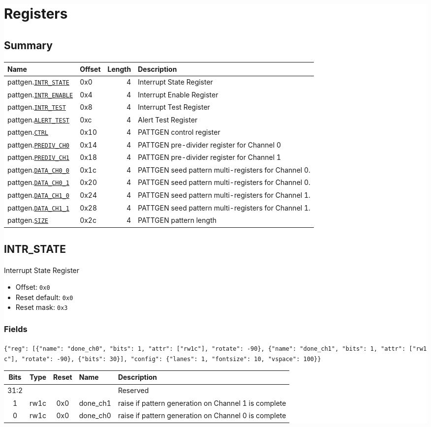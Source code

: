 # Registers


## Summary

| Name                                  | Offset   |   Length | Description                                         |
|:--------------------------------------|:---------|---------:|:----------------------------------------------------|
| pattgen.[`INTR_STATE`](#intr_state)   | 0x0      |        4 | Interrupt State Register                            |
| pattgen.[`INTR_ENABLE`](#intr_enable) | 0x4      |        4 | Interrupt Enable Register                           |
| pattgen.[`INTR_TEST`](#intr_test)     | 0x8      |        4 | Interrupt Test Register                             |
| pattgen.[`ALERT_TEST`](#alert_test)   | 0xc      |        4 | Alert Test Register                                 |
| pattgen.[`CTRL`](#ctrl)               | 0x10     |        4 | PATTGEN control register                            |
| pattgen.[`PREDIV_CH0`](#prediv_ch0)   | 0x14     |        4 | PATTGEN pre-divider register for Channel 0          |
| pattgen.[`PREDIV_CH1`](#prediv_ch1)   | 0x18     |        4 | PATTGEN pre-divider register for Channel 1          |
| pattgen.[`DATA_CH0_0`](#data_ch0)     | 0x1c     |        4 | PATTGEN seed pattern multi-registers for Channel 0. |
| pattgen.[`DATA_CH0_1`](#data_ch0)     | 0x20     |        4 | PATTGEN seed pattern multi-registers for Channel 0. |
| pattgen.[`DATA_CH1_0`](#data_ch1)     | 0x24     |        4 | PATTGEN seed pattern multi-registers for Channel 1. |
| pattgen.[`DATA_CH1_1`](#data_ch1)     | 0x28     |        4 | PATTGEN seed pattern multi-registers for Channel 1. |
| pattgen.[`SIZE`](#size)               | 0x2c     |        4 | PATTGEN pattern length                              |

## INTR_STATE
Interrupt State Register
- Offset: `0x0`
- Reset default: `0x0`
- Reset mask: `0x3`

### Fields

```wavejson
{"reg": [{"name": "done_ch0", "bits": 1, "attr": ["rw1c"], "rotate": -90}, {"name": "done_ch1", "bits": 1, "attr": ["rw1c"], "rotate": -90}, {"bits": 30}], "config": {"lanes": 1, "fontsize": 10, "vspace": 100}}
```

|  Bits  |  Type  |  Reset  | Name     | Description                                          |
|:------:|:------:|:-------:|:---------|:-----------------------------------------------------|
|  31:2  |        |         |          | Reserved                                             |
|   1    |  rw1c  |   0x0   | done_ch1 | raise if pattern generation on Channel 1 is complete |
|   0    |  rw1c  |   0x0   | done_ch0 | raise if pattern generation on Channel 0 is complete |
